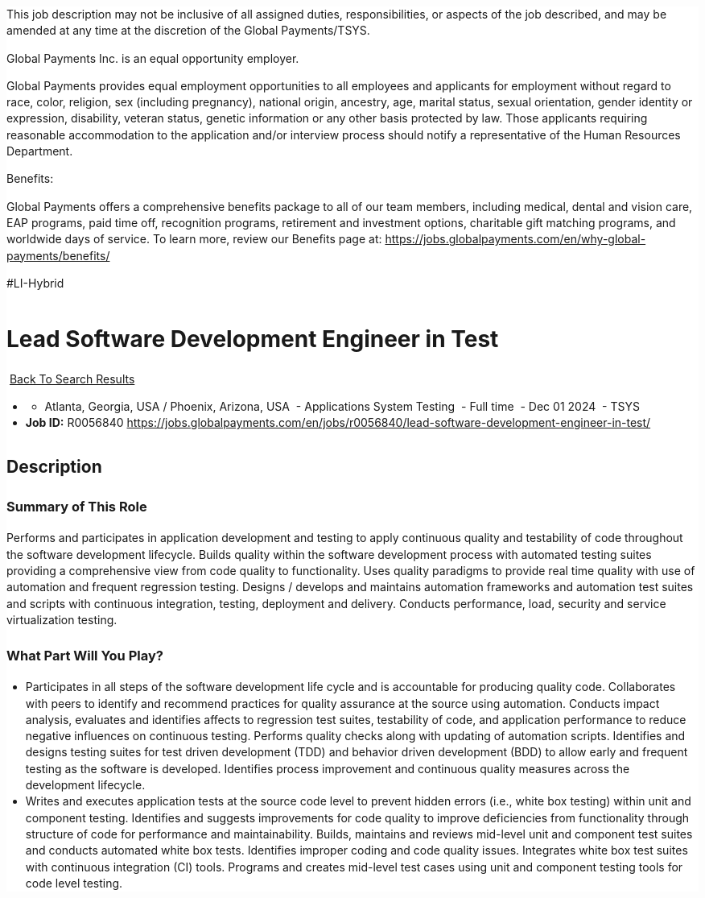 This job description may not be inclusive of all assigned duties, responsibilities, or aspects of the job described, and may be amended at any time at the discretion of the Global Payments/TSYS.

Global Payments Inc. is an equal opportunity employer.

Global Payments provides equal employment opportunities to all employees and applicants for employment without regard to race, color, religion, sex (including pregnancy), national origin, ancestry, age, marital status, sexual orientation, gender identity or expression, disability, veteran status, genetic information or any other basis protected by law. Those applicants requiring reasonable accommodation to the application and/or interview process should notify a representative of the Human Resources Department.

Benefits:

Global Payments offers a comprehensive benefits package to all of our team members, including medical, dental and vision care, EAP programs, paid time off, recognition programs, retirement and investment options, charitable gift matching programs, and worldwide days of service. To learn more, review our Benefits page at: https://jobs.globalpayments.com/en/why-global-payments/benefits/

  
#LI-Hybrid





# Lead Software Development Engineer in Test

 [Back To Search Results](https://jobs.globalpayments.com/en/jobs/)

- - Atlanta, Georgia, USA / Phoenix, Arizona, USA
 - Applications System Testing
 - Full time
 - Dec 01 2024
 - TSYS
- **Job ID:** R0056840
https://jobs.globalpayments.com/en/jobs/r0056840/lead-software-development-engineer-in-test/
## Description

### Summary of This Role

Performs and participates in application development and testing to apply continuous quality and testability of code throughout the software development lifecycle. Builds quality within the software development process with automated testing suites providing a comprehensive view from code quality to functionality. Uses quality paradigms to provide real time quality with use of automation and frequent regression testing. Designs / develops and maintains automation frameworks and automation test suites and scripts with continuous integration, testing, deployment and delivery. Conducts performance, load, security and service virtualization testing.

### What Part Will You Play?

- Participates in all steps of the software development life cycle and is accountable for producing quality code. Collaborates with peers to identify and recommend practices for quality assurance at the source using automation. Conducts impact analysis, evaluates and identifies affects to regression test suites, testability of code, and application performance to reduce negative influences on continuous testing. Performs quality checks along with updating of automation scripts. Identifies and designs testing suites for test driven development (TDD) and behavior driven development (BDD) to allow early and frequent testing as the software is developed. Identifies process improvement and continuous quality measures across the development lifecycle.
- Writes and executes application tests at the source code level to prevent hidden errors (i.e., white box testing) within unit and component testing. Identifies and suggests improvements for code quality to improve deficiencies from functionality through structure of code for performance and maintainability. Builds, maintains and reviews mid-level unit and component test suites and conducts automated white box tests. Identifies improper coding and code quality issues. Integrates white box test suites with continuous integration (CI) tools. Programs and creates mid-level test cases using unit and component testing tools for code level testing.